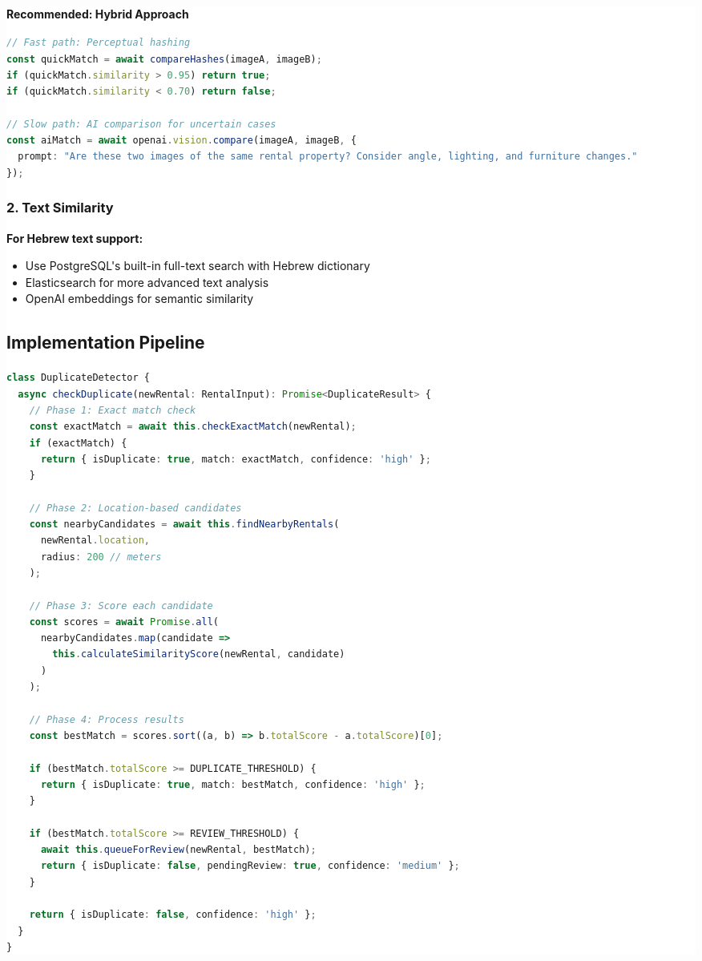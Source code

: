 **Recommended: Hybrid Approach**
```typescript
// Fast path: Perceptual hashing
const quickMatch = await compareHashes(imageA, imageB);
if (quickMatch.similarity > 0.95) return true;
if (quickMatch.similarity < 0.70) return false;

// Slow path: AI comparison for uncertain cases
const aiMatch = await openai.vision.compare(imageA, imageB, {
  prompt: "Are these two images of the same rental property? Consider angle, lighting, and furniture changes."
});
```

### 2. Text Similarity
**For Hebrew text support:**
- Use PostgreSQL's built-in full-text search with Hebrew dictionary
- Elasticsearch for more advanced text analysis
- OpenAI embeddings for semantic similarity

## Implementation Pipeline

```typescript
class DuplicateDetector {
  async checkDuplicate(newRental: RentalInput): Promise<DuplicateResult> {
    // Phase 1: Exact match check
    const exactMatch = await this.checkExactMatch(newRental);
    if (exactMatch) {
      return { isDuplicate: true, match: exactMatch, confidence: 'high' };
    }
    
    // Phase 2: Location-based candidates
    const nearbyCandidates = await this.findNearbyRentals(
      newRental.location,
      radius: 200 // meters
    );
    
    // Phase 3: Score each candidate
    const scores = await Promise.all(
      nearbyCandidates.map(candidate => 
        this.calculateSimilarityScore(newRental, candidate)
      )
    );
    
    // Phase 4: Process results
    const bestMatch = scores.sort((a, b) => b.totalScore - a.totalScore)[0];
    
    if (bestMatch.totalScore >= DUPLICATE_THRESHOLD) {
      return { isDuplicate: true, match: bestMatch, confidence: 'high' };
    }
    
    if (bestMatch.totalScore >= REVIEW_THRESHOLD) {
      await this.queueForReview(newRental, bestMatch);
      return { isDuplicate: false, pendingReview: true, confidence: 'medium' };
    }
    
    return { isDuplicate: false, confidence: 'high' };
  }
}
```
